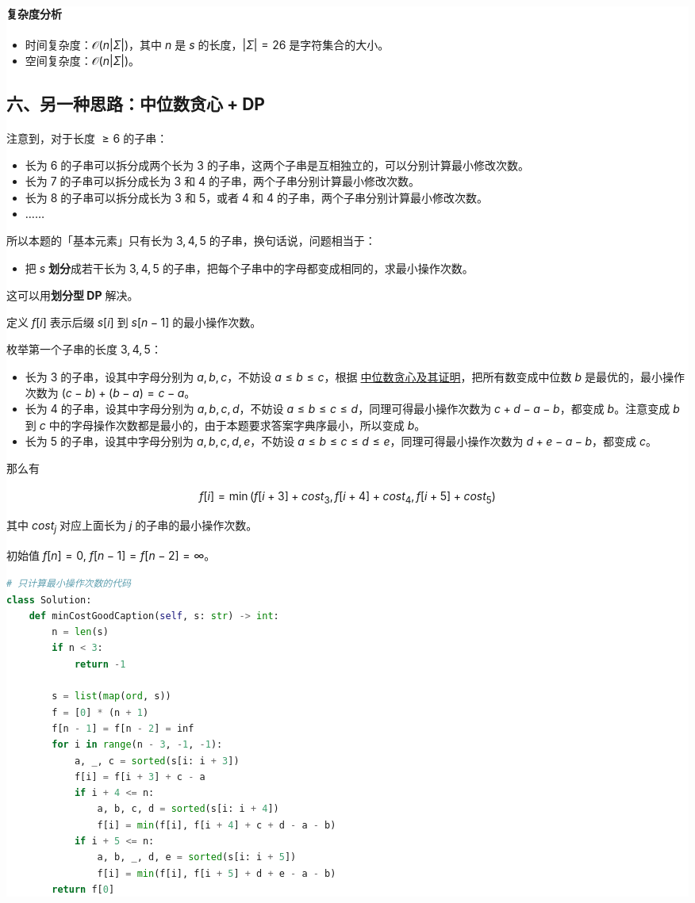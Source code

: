 #### 复杂度分析

- 时间复杂度：$\mathcal{O}(n|\Sigma|)$，其中 $n$ 是 $s$ 的长度，$|\Sigma|=26$ 是字符集合的大小。
- 空间复杂度：$\mathcal{O}(n|\Sigma|)$。

## 六、另一种思路：中位数贪心 + DP

注意到，对于长度 $\ge 6$ 的子串：

- 长为 $6$ 的子串可以拆分成两个长为 $3$ 的子串，这两个子串是互相独立的，可以分别计算最小修改次数。
- 长为 $7$ 的子串可以拆分成长为 $3$ 和 $4$ 的子串，两个子串分别计算最小修改次数。
- 长为 $8$ 的子串可以拆分成长为 $3$ 和 $5$，或者 $4$ 和 $4$ 的子串，两个子串分别计算最小修改次数。
- ……

所以本题的「基本元素」只有长为 $3,4,5$ 的子串，换句话说，问题相当于：

- 把 $s$ **划分**成若干长为 $3,4,5$ 的子串，把每个子串中的字母都变成相同的，求最小操作次数。

这可以用**划分型 DP** 解决。

定义 $f[i]$ 表示后缀 $s[i]$ 到 $s[n-1]$ 的最小操作次数。

枚举第一个子串的长度 $3,4,5$：

- 长为 $3$ 的子串，设其中字母分别为 $a,b,c$，不妨设 $a\le b\le c$，根据 [中位数贪心及其证明](https://zhuanlan.zhihu.com/p/1922938031687595039)，把所有数变成中位数 $b$ 是最优的，最小操作次数为 $(c-b)+(b-a)=c-a$。
- 长为 $4$ 的子串，设其中字母分别为 $a,b,c,d$，不妨设 $a\le b\le c\le d$，同理可得最小操作次数为 $c+d-a-b$，都变成 $b$。注意变成 $b$ 到 $c$ 中的字母操作次数都是最小的，由于本题要求答案字典序最小，所以变成 $b$。
- 长为 $5$ 的子串，设其中字母分别为 $a,b,c,d,e$，不妨设 $a\le b\le c\le d\le e$，同理可得最小操作次数为 $d+e-a-b$，都变成 $c$。

那么有

$$
f[i] = \min(f[i+3] + \textit{cost}_3, f[i+4] + \textit{cost}_4, f[i+5] + \textit{cost}_5)
$$

其中 $\textit{cost}_j$ 对应上面长为 $j$ 的子串的最小操作次数。

初始值 $f[n] = 0,\ f[n-1] = f[n-2] = \infty$。

```py
# 只计算最小操作次数的代码
class Solution:
    def minCostGoodCaption(self, s: str) -> int:
        n = len(s)
        if n < 3:
            return -1

        s = list(map(ord, s))
        f = [0] * (n + 1)
        f[n - 1] = f[n - 2] = inf
        for i in range(n - 3, -1, -1):
            a, _, c = sorted(s[i: i + 3])
            f[i] = f[i + 3] + c - a
            if i + 4 <= n:
                a, b, c, d = sorted(s[i: i + 4])
                f[i] = min(f[i], f[i + 4] + c + d - a - b)
            if i + 5 <= n:
                a, b, _, d, e = sorted(s[i: i + 5])
                f[i] = min(f[i], f[i + 5] + d + e - a - b)
        return f[0]
```
